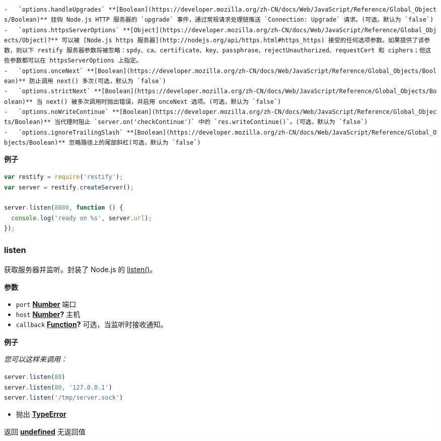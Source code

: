     -   `options.handleUpgrades` **[Boolean](https://developer.mozilla.org/zh-CN/docs/Web/JavaScript/Reference/Global_Objects/Boolean)** 挂钩 Node.js HTTP 服务器的 `upgrade` 事件，通过常规请求处理链推送 `Connection: Upgrade` 请求。(可选，默认为 `false`)
    -   `options.httpsServerOptions` **[Object](https://developer.mozilla.org/zh-CN/docs/Web/JavaScript/Reference/Global_Objects/Object)?** 可以被 [Node.js https 服务器](http://nodejs.org/api/https.html#https_https) 接受的任何选项参数。如果提供了该参数，则以下 restify 服务器参数将被忽略：spdy、ca、certificate、key、passphrase、rejectUnauthorized、requestCert 和 ciphers；但这些参数都可以在 httpsServerOptions 上指定。
    -   `options.onceNext` **[Boolean](https://developer.mozilla.org/zh-CN/docs/Web/JavaScript/Reference/Global_Objects/Boolean)** 防止调用 next() 多次(可选，默认为 `false`)
    -   `options.strictNext` **[Boolean](https://developer.mozilla.org/zh-CN/docs/Web/JavaScript/Reference/Global_Objects/Boolean)** 当 next() 被多次调用时抛出错误，并启用 onceNext 选项。(可选，默认为 `false`)
    -   `options.noWriteContinue` **[Boolean](https://developer.mozilla.org/zh-CN/docs/Web/JavaScript/Reference/Global_Objects/Boolean)** 当代理时阻止 `server.on('checkContinue')` 中的 `res.writeContinue()`。(可选，默认为 `false`)
    -   `options.ignoreTrailingSlash` **[Boolean](https://developer.mozilla.org/zh-CN/docs/Web/JavaScript/Reference/Global_Objects/Boolean)** 忽略路径上的尾部斜杠(可选，默认为 `false`)

**例子**

```javascript
var restify = require('restify');
var server = restify.createServer();

server.listen(8080, function () {
  console.log('ready on %s', server.url);
});
```

### listen

获取服务器并监听。封装了 Node.js 的 [listen()](http://nodejs.org/docs/latest/api/net.html#net_server_listen_path_callback)。

**参数**

-   `port` **[Number](https://developer.mozilla.org/zh-CN/docs/Web/JavaScript/Reference/Global_Objects/Number)** 端口
-   `host` **[Number](https://developer.mozilla.org/zh-CN/docs/Web/JavaScript/Reference/Global_Objects/Number)?** 主机
-   `callback` **[Function](https://developer.mozilla.org/zh-CN/docs/Web/JavaScript/Reference/Statements/function)?** 可选，当监听时接收通知。

**例子**

_您可以这样来调用：_

```javascript
server.listen(80)
server.listen(80, '127.0.0.1')
server.listen('/tmp/server.sock')
```

-   抛出 **[TypeError](https://developer.mozilla.org/zh-CN/docs/Web/JavaScript/Reference/Global_Objects/TypeError)** 

返回 **[undefined](https://developer.mozilla.org/zh-CN/docs/Web/JavaScript/Reference/Global_Objects/undefined)** 无返回值
